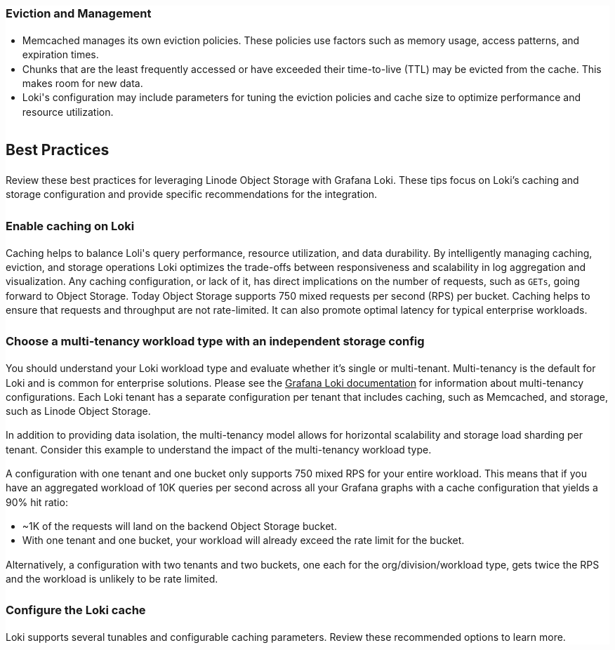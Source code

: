 ### Eviction and Management

- Memcached manages its own eviction policies. These policies use factors such as memory usage, access patterns, and expiration times.
- Chunks that are the least frequently accessed or have exceeded their time-to-live (TTL) may be evicted from the cache. This makes room for new data.
- Loki's configuration may include parameters for tuning the eviction policies and cache size to optimize performance and resource utilization.


## Best Practices

Review these best practices for leveraging Linode Object Storage with Grafana Loki. These tips focus on Loki’s caching and storage configuration and provide specific recommendations for the integration.

### Enable caching on Loki

Caching helps to balance Loli's query performance, resource utilization, and data durability. By intelligently managing caching, eviction, and storage operations Loki optimizes the trade-offs between responsiveness and scalability in log aggregation and visualization. Any caching configuration, or lack of it, has direct implications on the number of requests, such as `GETs`, going forward to Object Storage. Today Object Storage supports 750 mixed requests per second (RPS) per bucket. Caching helps to ensure that requests and throughput are not rate-limited. It can also promote optimal latency for typical enterprise workloads.

### Choose a multi-tenancy workload type with an independent storage config

You should understand your Loki workload type and evaluate whether it’s single or multi-tenant. Multi-tenancy is the default for Loki and is common for enterprise solutions. Please see the [Grafana Loki documentation](https://grafana.com/docs/loki/latest/operations/multi-tenancy/) for information about multi-tenancy configurations. Each Loki tenant has a separate configuration per tenant that includes caching, such as Memcached, and storage, such as Linode Object Storage.

In addition to providing data isolation, the multi-tenancy model allows for horizontal scalability and storage load sharding per tenant. Consider this example to understand the impact of the multi-tenancy workload type.

A configuration with one tenant and one bucket only supports 750 mixed RPS for your entire workload. This means that if you have an aggregated workload of 10K queries per second across all your Grafana graphs with a cache configuration that yields a 90% hit ratio:
- ~1K of the requests will land on the backend Object Storage bucket.
- With one tenant and one bucket, your workload will already exceed the rate limit for the bucket.

Alternatively, a configuration with two tenants and two buckets, one each for the org/division/workload type, gets twice the RPS and the workload is unlikely to be rate limited.

### Configure the Loki cache

Loki supports several tunables and configurable caching parameters. Review these recommended options to learn more.
